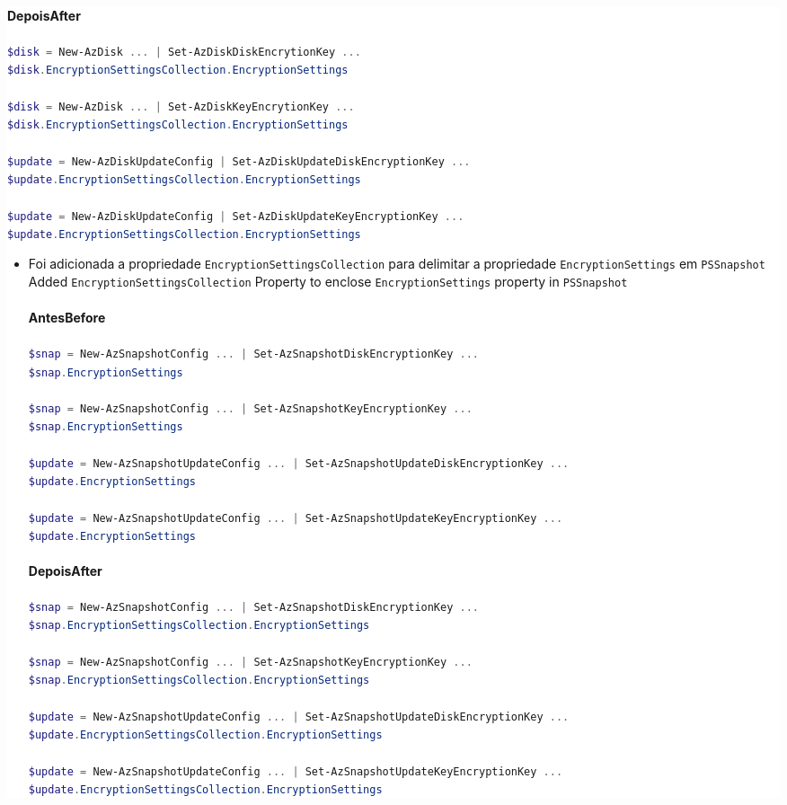   #### <a name="after"></a><span data-ttu-id="874b5-148">Depois</span><span class="sxs-lookup"><span data-stu-id="874b5-148">After</span></span>

  ```powershell
  $disk = New-AzDisk ... | Set-AzDiskDiskEncrytionKey ...
  $disk.EncryptionSettingsCollection.EncryptionSettings

  $disk = New-AzDisk ... | Set-AzDiskKeyEncrytionKey ...
  $disk.EncryptionSettingsCollection.EncryptionSettings

  $update = New-AzDiskUpdateConfig | Set-AzDiskUpdateDiskEncryptionKey ...
  $update.EncryptionSettingsCollection.EncryptionSettings

  $update = New-AzDiskUpdateConfig | Set-AzDiskUpdateKeyEncryptionKey ...
  $update.EncryptionSettingsCollection.EncryptionSettings
  ```

- <span data-ttu-id="874b5-149">Foi adicionada a propriedade ```EncryptionSettingsCollection``` para delimitar a propriedade `EncryptionSettings` em `PSSnapshot`</span><span class="sxs-lookup"><span data-stu-id="874b5-149">Added ```EncryptionSettingsCollection``` Property to enclose `EncryptionSettings` property in `PSSnapshot`</span></span>

  #### <a name="before"></a><span data-ttu-id="874b5-150">Antes</span><span class="sxs-lookup"><span data-stu-id="874b5-150">Before</span></span>

  ```powershell
  $snap = New-AzSnapshotConfig ... | Set-AzSnapshotDiskEncryptionKey ...
  $snap.EncryptionSettings

  $snap = New-AzSnapshotConfig ... | Set-AzSnapshotKeyEncryptionKey ...
  $snap.EncryptionSettings

  $update = New-AzSnapshotUpdateConfig ... | Set-AzSnapshotUpdateDiskEncryptionKey ...
  $update.EncryptionSettings

  $update = New-AzSnapshotUpdateConfig ... | Set-AzSnapshotUpdateKeyEncryptionKey ...
  $update.EncryptionSettings
  ```

  #### <a name="after"></a><span data-ttu-id="874b5-151">Depois</span><span class="sxs-lookup"><span data-stu-id="874b5-151">After</span></span>

  ```powershell
  $snap = New-AzSnapshotConfig ... | Set-AzSnapshotDiskEncryptionKey ...
  $snap.EncryptionSettingsCollection.EncryptionSettings

  $snap = New-AzSnapshotConfig ... | Set-AzSnapshotKeyEncryptionKey ...
  $snap.EncryptionSettingsCollection.EncryptionSettings

  $update = New-AzSnapshotUpdateConfig ... | Set-AzSnapshotUpdateDiskEncryptionKey ...
  $update.EncryptionSettingsCollection.EncryptionSettings

  $update = New-AzSnapshotUpdateConfig ... | Set-AzSnapshotUpdateKeyEncryptionKey ...
  $update.EncryptionSettingsCollection.EncryptionSettings
  ```

